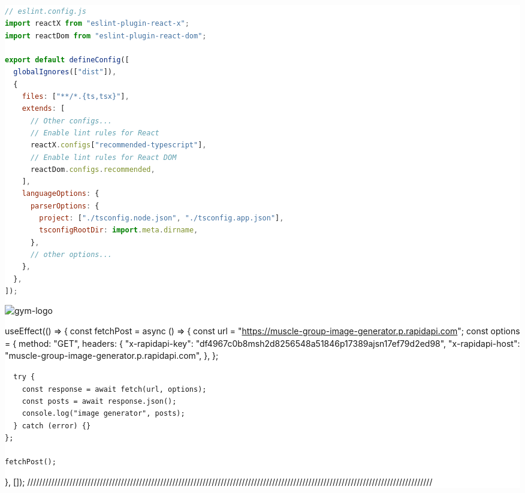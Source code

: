 ```js
// eslint.config.js
import reactX from "eslint-plugin-react-x";
import reactDom from "eslint-plugin-react-dom";

export default defineConfig([
  globalIgnores(["dist"]),
  {
    files: ["**/*.{ts,tsx}"],
    extends: [
      // Other configs...
      // Enable lint rules for React
      reactX.configs["recommended-typescript"],
      // Enable lint rules for React DOM
      reactDom.configs.recommended,
    ],
    languageOptions: {
      parserOptions: {
        project: ["./tsconfig.node.json", "./tsconfig.app.json"],
        tsconfigRootDir: import.meta.dirname,
      },
      // other options...
    },
  },
]);
```

 <img src="./logo.png" alt="gym-logo" className="h-18 w-28" />

useEffect(() => {
const fetchPost = async () => {
const url = "https://muscle-group-image-generator.p.rapidapi.com";
const options = {
method: "GET",
headers: {
"x-rapidapi-key":
"df4967c0b8msh2d8256548a51846p17389ajsn17ef79d2ed98",
"x-rapidapi-host": "muscle-group-image-generator.p.rapidapi.com",
},
};

      try {
        const response = await fetch(url, options);
        const posts = await response.json();
        console.log("image generator", posts);
      } catch (error) {}
    };

    fetchPost();

}, []);
//////////////////////////////////////////////////////////////////////////////////////////////////////////////////////////////////////
